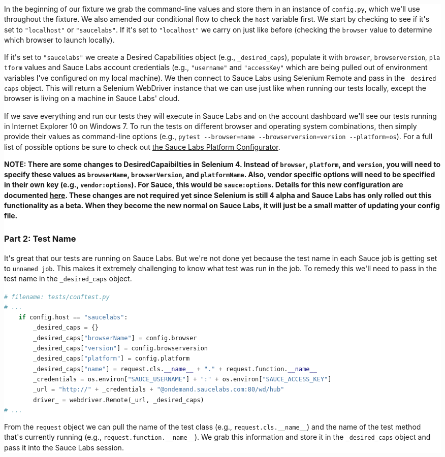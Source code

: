 In the beginning of our fixture we grab the command-line values and store them in an instance of `config.py`, which we'll use throughout the fixture. We also amended our conditional flow to check the `host` variable first. We start by checking to see if it's set to `"localhost"` or `"saucelabs"`. If it's set to `"localhost"` we carry on just like before (checking the `browser` value to determine which browser to launch locally).

If it's set to `"saucelabs"` we create a Desired Capabilities object (e.g., `_desired_caps`), populate it with `browser`, `browserversion`, `platform` values and Sauce Labs account credentials (e.g., `"username"` and `"accessKey"` which are being pulled out of environment variables I've configured on my local machine). We then connect to Sauce Labs using Selenium Remote and pass in the `_desired_caps` object. This will return a Selenium WebDriver instance that we can use just like when running our tests locally, except the browser is living on a machine in Sauce Labs' cloud.

If we save everything and run our tests they will execute in Sauce Labs and on the account dashboard we'll see our tests running in Internet Explorer 10 on Windows 7. To run the tests on different browser and operating system combinations, then simply provide their values as command-line options (e.g., `pytest --browser=name --browserversion=version --platform=os`). For a full list of possible options be sure to check out [the Sauce Labs Platform Configurator](https://wiki.saucelabs.com/display/DOCS/Platform+Configurator#/).

__NOTE: There are some changes to DesiredCapaibilties in Selenium 4. Instead of `browser`, `platform`, and `version`, you will need to specify these values as `browserName`, `browserVersion`, and `platformName`. Also, vendor specific options will need to be specified in their own key (e.g., `vendor:options`). For Sauce, this would be `sauce:options`. Details for this new configuration are documented [here](https://wiki.saucelabs.com/display/DOCS/Selenium+W3C+Capabilities+Support). These changes are not required yet since Selenium is still 4 alpha and Sauce Labs has only rolled out this functionality as a beta. When they become the new normal on Sauce Labs, it will just be a small matter of updating your config file.__

### Part 2: Test Name

It's great that our tests are running on Sauce Labs. But we're not done yet because the test name in each Sauce job is getting set to `unnamed job`. This makes it extremely challenging to know what test was run in the job. To remedy this we'll need to pass in the test name in the `_desired_caps` object.

```python
# filename: tests/conftest.py
# ...
    if config.host == "saucelabs":
        _desired_caps = {}
        _desired_caps["browserName"] = config.browser
        _desired_caps["version"] = config.browserversion
        _desired_caps["platform"] = config.platform
        _desired_caps["name"] = request.cls.__name__ + "." + request.function.__name__
        _credentials = os.environ["SAUCE_USERNAME"] + ":" + os.environ["SAUCE_ACCESS_KEY"]
        _url = "http://" + _credentials + "@ondemand.saucelabs.com:80/wd/hub"
        driver_ = webdriver.Remote(_url, _desired_caps)
# ...
```

From the `request` object we can pull the name of the test class (e.g., `request.cls.__name__`) and the name of the test method that's currently running (e.g., `request.function.__name__`). We grab this information and store it in the `_desired_caps` object and pass it into the Sauce Labs session.
